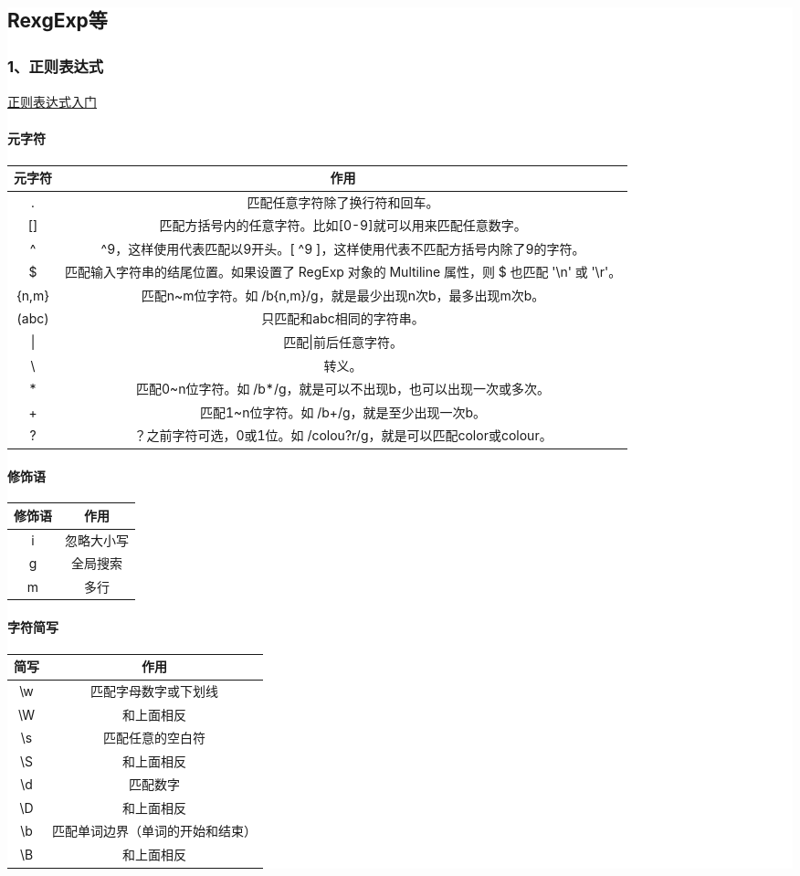 

## RexgExp等

### 1、正则表达式

[正则表达式入门](zh-cn/JavaScript/正则表达式入门)

#### 元字符

| 元字符 |                             作用                             |
| :----: | :----------------------------------------------------------: |
|   .    |                匹配任意字符除了换行符和回车。                |
|   []   |  匹配方括号内的任意字符。比如[0-9]就可以用来匹配任意数字。   |
|   ^    | ^9，这样使用代表匹配以9开头。[ ^9 ]，这样使用代表不匹配方括号内除了9的字符。 |
|   $    | 匹配输入字符串的结尾位置。如果设置了 RegExp 对象的 Multiline 属性，则 $ 也匹配 '\n' 或 '\r'。 |
| {n,m}  | 匹配n~m位字符。如 /b{n,m}/g，就是最少出现n次b，最多出现m次b。 |
| (abc)  |                  只匹配和abc相同的字符串。                   |
|   \|   |                     匹配\|前后任意字符。                     |
|   \    |                            转义。                            |
|   *    | 匹配0~n位字符。如 /b*/g，就是可以不出现b，也可以出现一次或多次。 |
|   +    |         匹配1~n位字符。如 /b+/g，就是至少出现一次b。         |
|   ?    | ？之前字符可选，0或1位。如 /colou?r/g，就是可以匹配color或colour。 |

#### 修饰语

| 修饰语 |    作用    |
| :----: | :--------: |
|   i    | 忽略大小写 |
|   g    |  全局搜索  |
|   m    |    多行    |

#### 字符简写

| 简写 |               作用               |
| :--: | :------------------------------: |
|  \w  |       匹配字母数字或下划线       |
|  \W  |            和上面相反            |
|  \s  |         匹配任意的空白符         |
|  \S  |            和上面相反            |
|  \d  |             匹配数字             |
|  \D  |            和上面相反            |
|  \b  | 匹配单词边界（单词的开始和结束） |
|  \B  |            和上面相反            |
